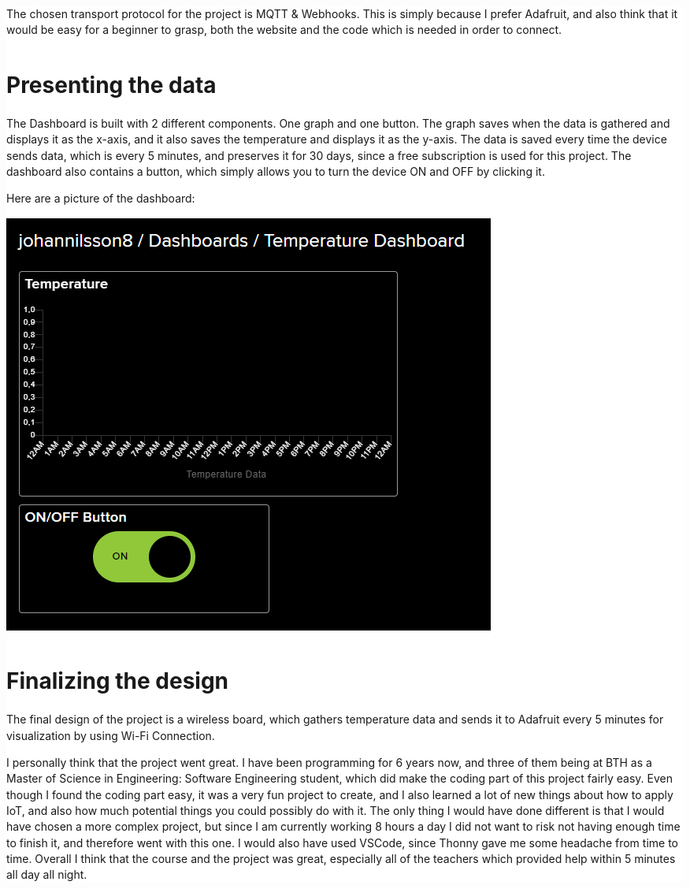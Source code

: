 The chosen transport protocol for the project is MQTT & Webhooks. This is simply because I prefer Adafruit, and also think that it would be easy for a beginner to grasp, both the website and the code which is needed in order to connect. 

# Presenting the data
The Dashboard is built with 2 different components. One graph and one button. 
The graph saves when the data is gathered and displays it as the x-axis, and it also saves the temperature and displays it as the y-axis. The data is saved every time the device sends data, which is every 5 minutes, and preserves it for 30 days, since a free subscription is used for this project. The dashboard also contains a button, which simply allows you to turn the device ON and OFF by clicking it. 

Here are a picture of the dashboard:

<img src="Dashboard.png"/>

# Finalizing the design
The final design of the project is a wireless board, which gathers temperature data and sends it to Adafruit every 5 minutes for visualization by using Wi-Fi Connection. 

I personally think that the project went great. I have been programming for 6 years now, and three of them being at BTH as a Master of Science in Engineering: Software Engineering student, which did make the coding part of this project fairly easy. Even though I found the coding part easy, it was a very fun project to create, and I also learned a lot of new things about how to apply IoT, and also how much potential things you could possibly do with it. The only thing I would have done different is that I would have chosen a more complex project, but since I am currently working 8 hours a day I did not want to risk not having enough time to finish it, and therefore went with this one. I would also have used VSCode, since Thonny gave me some headache from time to time. Overall I think that the course and the project was great, especially all of the teachers which provided help within 5 minutes all day all night. 
